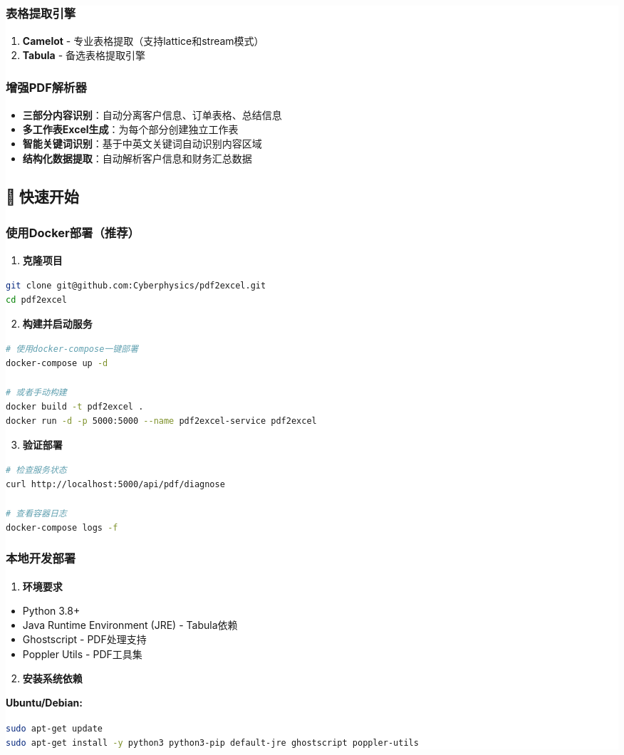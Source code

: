 ### 表格提取引擎
1. **Camelot** - 专业表格提取（支持lattice和stream模式）
2. **Tabula** - 备选表格提取引擎

### 增强PDF解析器
- **三部分内容识别**：自动分离客户信息、订单表格、总结信息
- **多工作表Excel生成**：为每个部分创建独立工作表
- **智能关键词识别**：基于中英文关键词自动识别内容区域
- **结构化数据提取**：自动解析客户信息和财务汇总数据

## 🚀 快速开始

### 使用Docker部署（推荐）

1. **克隆项目**
```bash
git clone git@github.com:Cyberphysics/pdf2excel.git
cd pdf2excel
```

2. **构建并启动服务**
```bash
# 使用docker-compose一键部署
docker-compose up -d

# 或者手动构建
docker build -t pdf2excel .
docker run -d -p 5000:5000 --name pdf2excel-service pdf2excel
```

3. **验证部署**
```bash
# 检查服务状态
curl http://localhost:5000/api/pdf/diagnose

# 查看容器日志
docker-compose logs -f
```

### 本地开发部署

1. **环境要求**
- Python 3.8+
- Java Runtime Environment (JRE) - Tabula依赖
- Ghostscript - PDF处理支持
- Poppler Utils - PDF工具集

2. **安装系统依赖**

**Ubuntu/Debian:**
```bash
sudo apt-get update
sudo apt-get install -y python3 python3-pip default-jre ghostscript poppler-utils
```
